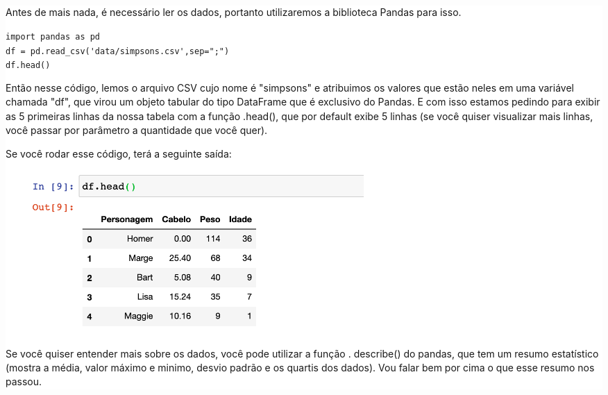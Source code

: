 Antes de mais nada, é necessário ler os dados, portanto utilizaremos a biblioteca Pandas para isso.
```
import pandas as pd
df = pd.read_csv('data/simpsons.csv',sep=";")
df.head()
```
Então nesse código, lemos o arquivo CSV cujo nome é "simpsons" e atribuimos os valores que estão neles em uma variável chamada "df", que virou um objeto tabular do tipo DataFrame que é exclusivo do Pandas. E com isso estamos pedindo para exibir as 5 primeiras linhas da nossa tabela com a função .head(), que por default exibe 5 linhas (se você quiser visualizar mais linhas, você passar por parâmetro a quantidade que você quer).

Se você rodar esse código, terá a seguinte saída:

<img src="/img/simpsons-k-means/artigo-7.png" width="60%">

Se você quiser entender mais sobre os dados, você pode utilizar a função . describe() do pandas, que tem um resumo estatístico (mostra a média, valor máximo e minimo, desvio padrão e os quartis dos dados). Vou falar bem por cima o que esse resumo nos passou. 
